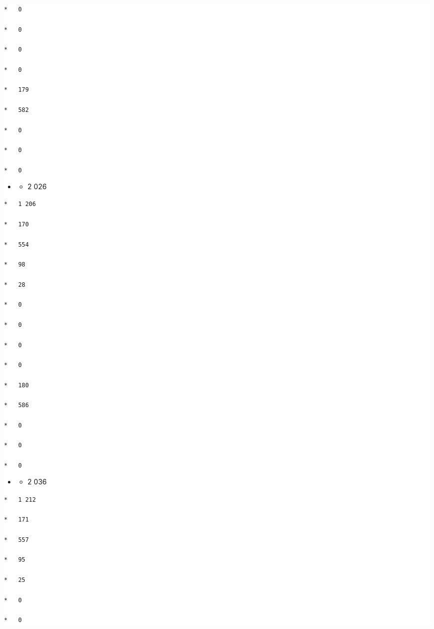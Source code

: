     *   0

    *   0

    *   0

    *   0

    *   179

    *   582

    *   0

    *   0

    *   0


*    *   2 026

    *   1 206

    *   170

    *   554

    *   98

    *   28

    *   0

    *   0

    *   0

    *   0

    *   180

    *   586

    *   0

    *   0

    *   0


*    *   2 036

    *   1 212

    *   171

    *   557

    *   95

    *   25

    *   0

    *   0

